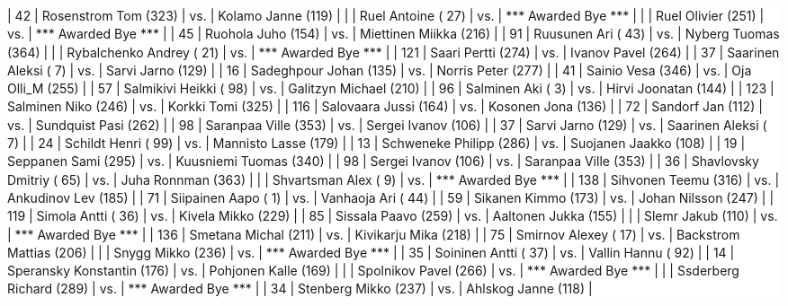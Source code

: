 | 42 | Rosenstrom Tom (323) | vs. | Kolamo Janne (119) |
|  | Ruel Antoine ( 27) | vs. | \*\*\* Awarded Bye \*\*\* |
|  | Ruel Olivier (251) | vs. | \*\*\* Awarded Bye \*\*\* |
| 45 | Ruohola Juho (154) | vs. | Miettinen Miikka (216) |
| 91 | Ruusunen Ari ( 43) | vs. | Nyberg Tuomas (364) |
|  | Rybalchenko Andrey ( 21) | vs. | \*\*\* Awarded Bye \*\*\* |
| 121 | Saari Pertti (274) | vs. | Ivanov Pavel (264) |
| 37 | Saarinen Aleksi ( 7) | vs. | Sarvi Jarno (129) |
| 16 | Sadeghpour Johan (135) | vs. | Norris Peter (277) |
| 41 | Sainio Vesa (346) | vs. | Oja Olli\_M (255) |
| 57 | Salmikivi Heikki ( 98) | vs. | Galitzyn Michael (210) |
| 96 | Salminen Aki ( 3) | vs. | Hirvi Joonatan (144) |
| 123 | Salminen Niko (246) | vs. | Korkki Tomi (325) |
| 116 | Salovaara Jussi (164) | vs. | Kosonen Jona (136) |
| 72 | Sandorf Jan (112) | vs. | Sundquist Pasi (262) |
| 98 | Saranpaa Ville (353) | vs. | Sergei Ivanov (106) |
| 37 | Sarvi Jarno (129) | vs. | Saarinen Aleksi ( 7) |
| 24 | Schildt Henri ( 99) | vs. | Mannisto Lasse (179) |
| 13 | Schweneke Philipp (286) | vs. | Suojanen Jaakko (108) |
| 19 | Seppanen Sami (295) | vs. | Kuusniemi Tuomas (340) |
| 98 | Sergei Ivanov (106) | vs. | Saranpaa Ville (353) |
| 36 | Shavlovsky Dmitriy ( 65) | vs. | Juha Ronnman (363) |
|  | Shvartsman Alex ( 9) | vs. | \*\*\* Awarded Bye \*\*\* |
| 138 | Sihvonen Teemu (316) | vs. | Ankudinov Lev (185) |
| 71 | Siipainen Aapo ( 1) | vs. | Vanhaoja Ari ( 44) |
| 59 | Sikanen Kimmo (173) | vs. | Johan Nilsson (247) |
| 119 | Simola Antti ( 36) | vs. | Kivela Mikko (229) |
| 85 | Sissala Paavo (259) | vs. | Aaltonen Jukka (155) |
|  | Slemr Jakub (110) | vs. | \*\*\* Awarded Bye \*\*\* |
| 136 | Smetana Michal (211) | vs. | Kivikarju Mika (218) |
| 75 | Smirnov Alexey ( 17) | vs. | Backstrom Mattias (206) |
|  | Snygg Mikko (236) | vs. | \*\*\* Awarded Bye \*\*\* |
| 35 | Soininen Antti ( 37) | vs. | Vallin Hannu ( 92) |
| 14 | Speransky Konstantin (176) | vs. | Pohjonen Kalle (169) |
|  | Spolnikov Pavel (266) | vs. | \*\*\* Awarded Bye \*\*\* |
|  | Ssderberg Richard (289) | vs. | \*\*\* Awarded Bye \*\*\* |
| 34 | Stenberg Mikko (237) | vs. | Ahlskog Janne (118) |